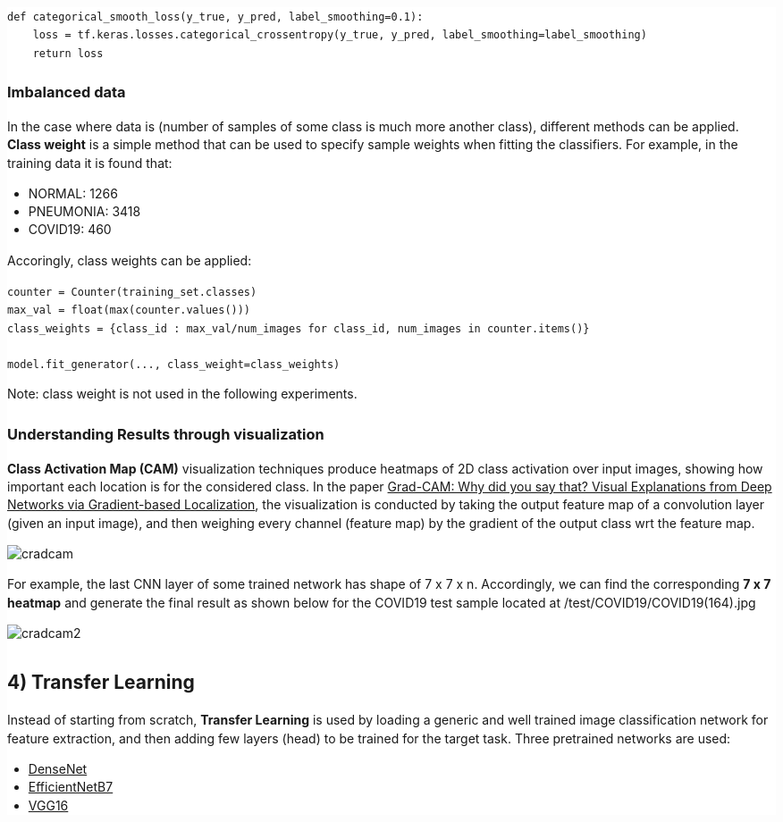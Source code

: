 ```
def categorical_smooth_loss(y_true, y_pred, label_smoothing=0.1):
    loss = tf.keras.losses.categorical_crossentropy(y_true, y_pred, label_smoothing=label_smoothing)
    return loss
```

### Imbalanced data 

In the case where data is (number of samples of some class is much more another class), different methods can be applied. **Class weight** is a simple method that can be used  to specify sample weights when fitting the classifiers. For example, in the training data it is found that:
- NORMAL: 1266
- PNEUMONIA: 3418
- COVID19: 460

Accoringly, class weights can be applied:   

```
counter = Counter(training_set.classes)                          
max_val = float(max(counter.values()))       
class_weights = {class_id : max_val/num_images for class_id, num_images in counter.items()}

model.fit_generator(..., class_weight=class_weights)
```

Note: class weight is not used in the following experiments.

### Understanding Results through visualization  

**Class Activation Map (CAM)** visualization techniques produce heatmaps of 2D class activation over input images, showing how important each location is for the considered class. In the paper [Grad-CAM: Why did you say that? Visual Explanations from Deep Networks via Gradient-based Localization](https://arxiv.org/abs/1610.02391), the visualization is conducted by taking the output feature map of a convolution layer (given an input image), and then weighing every channel (feature map) by the gradient of the output class wrt the feature map.

![cradcam](images/gradcam.JPG)

For example, the last CNN layer of some trained network has shape of 7 x 7 x n. Accordingly, we can find the corresponding **7 x 7 heatmap** and generate the final result as shown below for the COVID19 test sample located at /test/COVID19/COVID19(164).jpg

![cradcam2](images/grad_cam_ex01.png)


## 4) Transfer Learning

Instead of starting from scratch, **Transfer Learning** is used by loading a generic and well trained image classification network for feature extraction, and then adding few layers (head) to be trained for the target task. Three pretrained networks are used: 

- [DenseNet](https://arxiv.org/abs/1608.06993)
- [EfficientNetB7](https://arxiv.org/abs/1905.11946)
- [VGG16](https://arxiv.org/abs/1409.1556)
